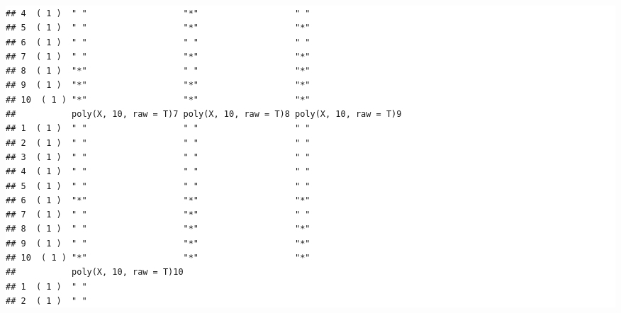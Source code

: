     ## 4  ( 1 )  " "                   "*"                   " "                  
    ## 5  ( 1 )  " "                   "*"                   "*"                  
    ## 6  ( 1 )  " "                   " "                   " "                  
    ## 7  ( 1 )  " "                   "*"                   "*"                  
    ## 8  ( 1 )  "*"                   " "                   "*"                  
    ## 9  ( 1 )  "*"                   "*"                   "*"                  
    ## 10  ( 1 ) "*"                   "*"                   "*"                  
    ##           poly(X, 10, raw = T)7 poly(X, 10, raw = T)8 poly(X, 10, raw = T)9
    ## 1  ( 1 )  " "                   " "                   " "                  
    ## 2  ( 1 )  " "                   " "                   " "                  
    ## 3  ( 1 )  " "                   " "                   " "                  
    ## 4  ( 1 )  " "                   " "                   " "                  
    ## 5  ( 1 )  " "                   " "                   " "                  
    ## 6  ( 1 )  "*"                   "*"                   "*"                  
    ## 7  ( 1 )  " "                   "*"                   " "                  
    ## 8  ( 1 )  " "                   "*"                   "*"                  
    ## 9  ( 1 )  " "                   "*"                   "*"                  
    ## 10  ( 1 ) "*"                   "*"                   "*"                  
    ##           poly(X, 10, raw = T)10
    ## 1  ( 1 )  " "                   
    ## 2  ( 1 )  " "                   